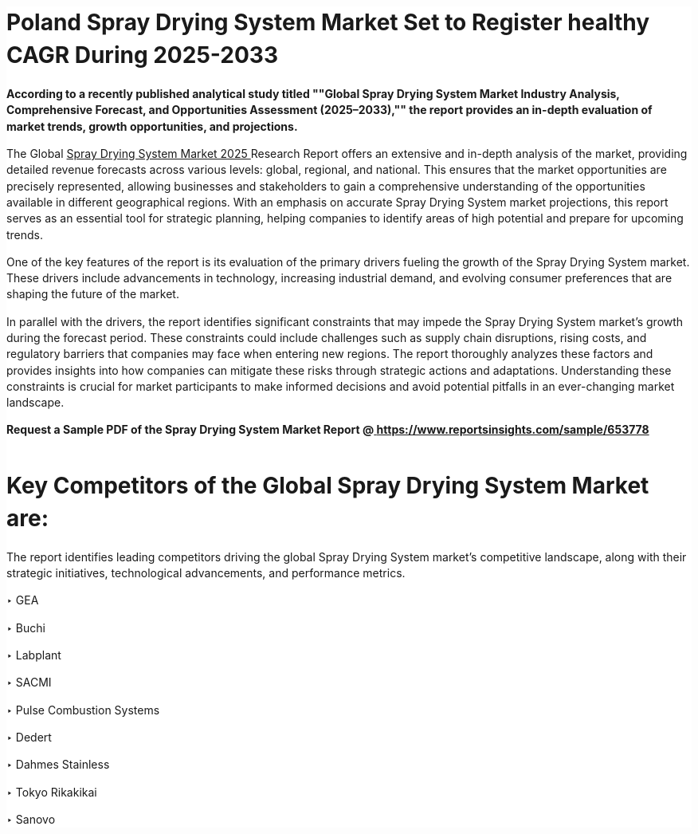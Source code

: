 # Poland Spray Drying System Market Set to Register healthy CAGR During 2025-2033

<strong>According to a recently published analytical study titled ""Global Spray Drying System Market Industry Analysis, Comprehensive Forecast, and Opportunities Assessment (2025–2033),"" the report provides an in-depth evaluation of market trends, growth opportunities, and projections.</strong>

The Global <a href=https://www.reportsinsights.com/sample/653778>Spray Drying System Market 2025 </a> Research Report offers an extensive and in-depth analysis of the market, providing detailed revenue forecasts across various levels: global, regional, and national. This ensures that the market opportunities are precisely represented, allowing businesses and stakeholders to gain a comprehensive understanding of the opportunities available in different geographical regions. With an emphasis on accurate Spray Drying System market projections, this report serves as an essential tool for strategic planning, helping companies to identify areas of high potential and prepare for upcoming trends.

One of the key features of the report is its evaluation of the primary drivers fueling the growth of the Spray Drying System market. These drivers include advancements in technology, increasing industrial demand, and evolving consumer preferences that are shaping the future of the market. 

In parallel with the drivers, the report identifies significant constraints that may impede the Spray Drying System market’s growth during the forecast period. These constraints could include challenges such as supply chain disruptions, rising costs, and regulatory barriers that companies may face when entering new regions. The report thoroughly analyzes these factors and provides insights into how companies can mitigate these risks through strategic actions and adaptations. Understanding these constraints is crucial for market participants to make informed decisions and avoid potential pitfalls in an ever-changing market landscape.

<strong>Request a Sample PDF of the Spray Drying System Market Report </strong><strong>@<a href=https://www.reportsinsights.com/sample/653778> https://www.reportsinsights.com/sample/653778</a></strong></font>

# <strong>Key Competitors of the Global Spray Drying System Market are:</strong>

The report identifies leading competitors driving the global Spray Drying System market’s competitive landscape, along with their strategic initiatives, technological advancements, and performance metrics.

‣ GEA

‣ Buchi

‣ Labplant

‣ SACMI

‣ Pulse Combustion Systems

‣ Dedert

‣ Dahmes Stainless

‣ Tokyo Rikakikai

‣ Sanovo
